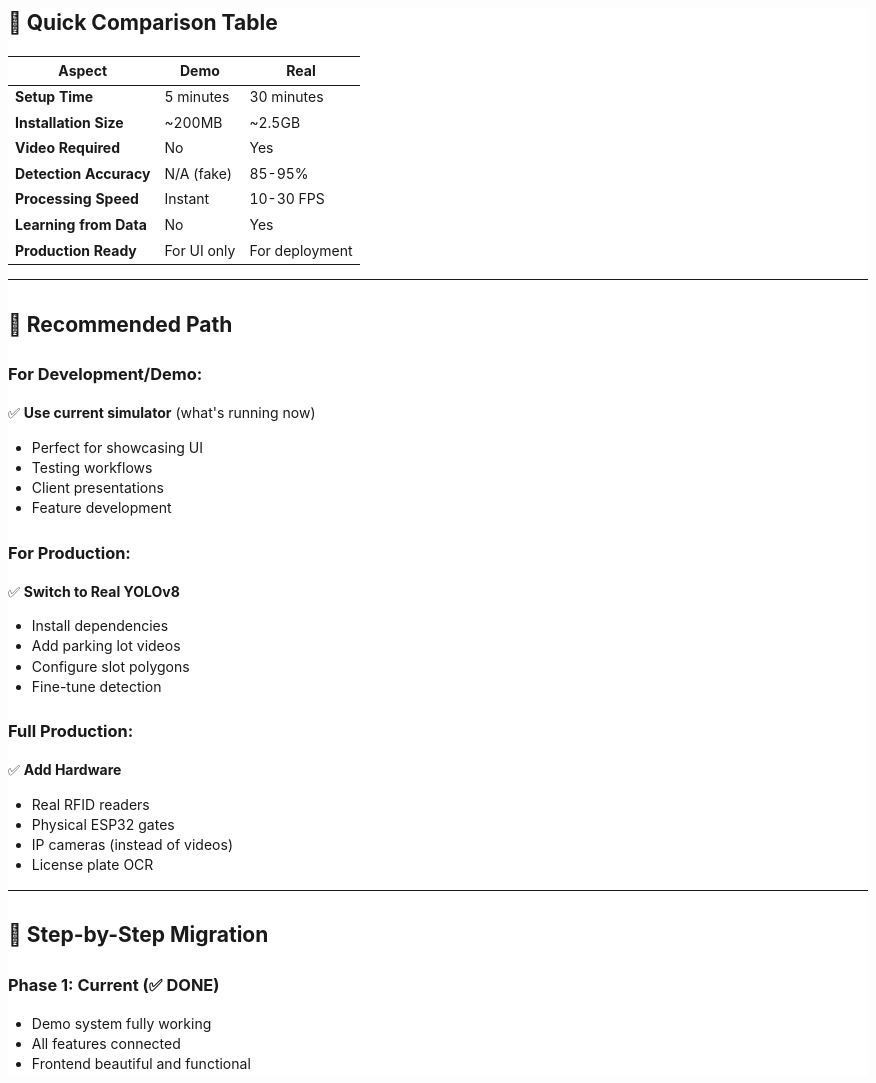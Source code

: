 
## 🎯 Quick Comparison Table

| Aspect | Demo | Real |
|--------|------|------|
| **Setup Time** | 5 minutes | 30 minutes |
| **Installation Size** | ~200MB | ~2.5GB |
| **Video Required** | No | Yes |
| **Detection Accuracy** | N/A (fake) | 85-95% |
| **Processing Speed** | Instant | 10-30 FPS |
| **Learning from Data** | No | Yes |
| **Production Ready** | For UI only | For deployment |

---

## 🚀 Recommended Path

### For Development/Demo:
✅ **Use current simulator** (what's running now)
- Perfect for showcasing UI
- Testing workflows
- Client presentations
- Feature development

### For Production:
✅ **Switch to Real YOLOv8**
- Install dependencies
- Add parking lot videos
- Configure slot polygons
- Fine-tune detection

### Full Production:
✅ **Add Hardware**
- Real RFID readers
- Physical ESP32 gates
- IP cameras (instead of videos)
- License plate OCR

---

## 📝 Step-by-Step Migration

### Phase 1: Current (✅ DONE)
- Demo system fully working
- All features connected
- Frontend beautiful and functional
